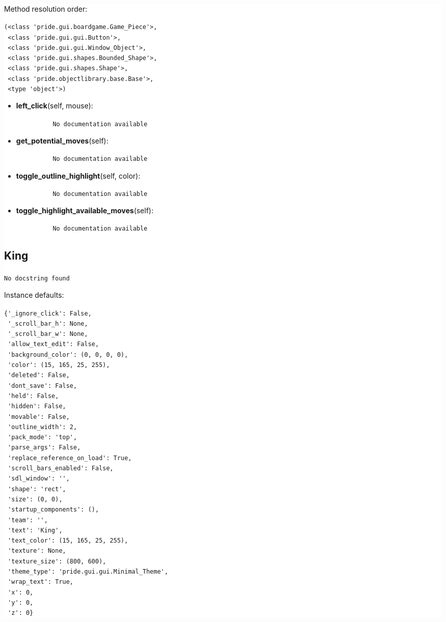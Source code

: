 Method resolution order: 

	(<class 'pride.gui.boardgame.Game_Piece'>,
	 <class 'pride.gui.gui.Button'>,
	 <class 'pride.gui.gui.Window_Object'>,
	 <class 'pride.gui.shapes.Bounded_Shape'>,
	 <class 'pride.gui.shapes.Shape'>,
	 <class 'pride.objectlibrary.base.Base'>,
	 <type 'object'>)

- **left_click**(self, mouse):

				No documentation available


- **get_potential_moves**(self):

				No documentation available


- **toggle_outline_highlight**(self, color):

				No documentation available


- **toggle_highlight_available_moves**(self):

				No documentation available


King
--------------

	No docstring found


Instance defaults: 

	{'_ignore_click': False,
	 '_scroll_bar_h': None,
	 '_scroll_bar_w': None,
	 'allow_text_edit': False,
	 'background_color': (0, 0, 0, 0),
	 'color': (15, 165, 25, 255),
	 'deleted': False,
	 'dont_save': False,
	 'held': False,
	 'hidden': False,
	 'movable': False,
	 'outline_width': 2,
	 'pack_mode': 'top',
	 'parse_args': False,
	 'replace_reference_on_load': True,
	 'scroll_bars_enabled': False,
	 'sdl_window': '',
	 'shape': 'rect',
	 'size': (0, 0),
	 'startup_components': (),
	 'team': '',
	 'text': 'King',
	 'text_color': (15, 165, 25, 255),
	 'texture': None,
	 'texture_size': (800, 600),
	 'theme_type': 'pride.gui.gui.Minimal_Theme',
	 'wrap_text': True,
	 'x': 0,
	 'y': 0,
	 'z': 0}
